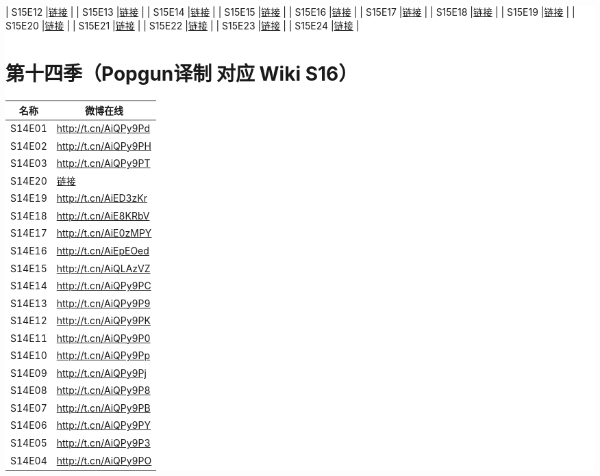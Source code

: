 | S15E12 |[链接](https://weibo.com/1784085333/J9d2uuw2q) |
| S15E13 |[链接](https://weibo.com/1784085333/JagJojaUX) |
| S15E14 |[链接](https://weibo.com/1784085333/JbthNgu4c) |
| S15E15 |[链接](https://weibo.com/1784085333/Jcok5xh9W) |
| S15E16 |[链接](https://weibo.com/1784085333/JdDyKqWLW) |
| S15E17 |[链接](https://weibo.com/1784085333/J6iYPcbhB) |
| S15E18 |[链接](https://weibo.com/1784085333/JfMwIgr5y) |
| S15E19 |[链接](https://weibo.com/1784085333/JhgSDFnz9) |
| S15E20 |[链接](https://weibo.com/1784085333/JhQ6RF0Q7) |
| S15E21 |[链接](https://weibo.com/1784085333/JjeGptdnR) |
| S15E22 |[链接](https://weibo.com/1784085333/JktycfCx5) |
| S15E23 |[链接](https://weibo.com/1784085333/JldID5jBR) |
| S15E24 |[链接](https://weibo.com/1784085333/JzYaH17NV) |

# 第十四季（Popgun译制 对应 Wiki S16）

| 名称 | 微博在线 |
| --- | --- |
| S14E01 | http://t.cn/AiQPy9Pd |
| S14E02 | http://t.cn/AiQPy9PH |
| S14E03 | http://t.cn/AiQPy9PT |
| S14E20 |[链接](https://weibo.com/1784085333/I8ayKxcQs) |
| S14E19 | http://t.cn/AiED3zKr |
| S14E18 | http://t.cn/AiE8KRbV |
| S14E17 | http://t.cn/AiE0zMPY |
| S14E16 | http://t.cn/AiEpEOed |
| S14E15 | http://t.cn/AiQLAzVZ |
| S14E14 | http://t.cn/AiQPy9PC |
| S14E13 | http://t.cn/AiQPy9P9 |
| S14E12 | http://t.cn/AiQPy9PK |
| S14E11 | http://t.cn/AiQPy9P0 |
| S14E10 | http://t.cn/AiQPy9Pp |
| S14E09 | http://t.cn/AiQPy9Pj |
| S14E08 | http://t.cn/AiQPy9P8 |
| S14E07 | http://t.cn/AiQPy9PB |
| S14E06 | http://t.cn/AiQPy9PY |
| S14E05 | http://t.cn/AiQPy9P3 |
| S14E04 | http://t.cn/AiQPy9PO |
